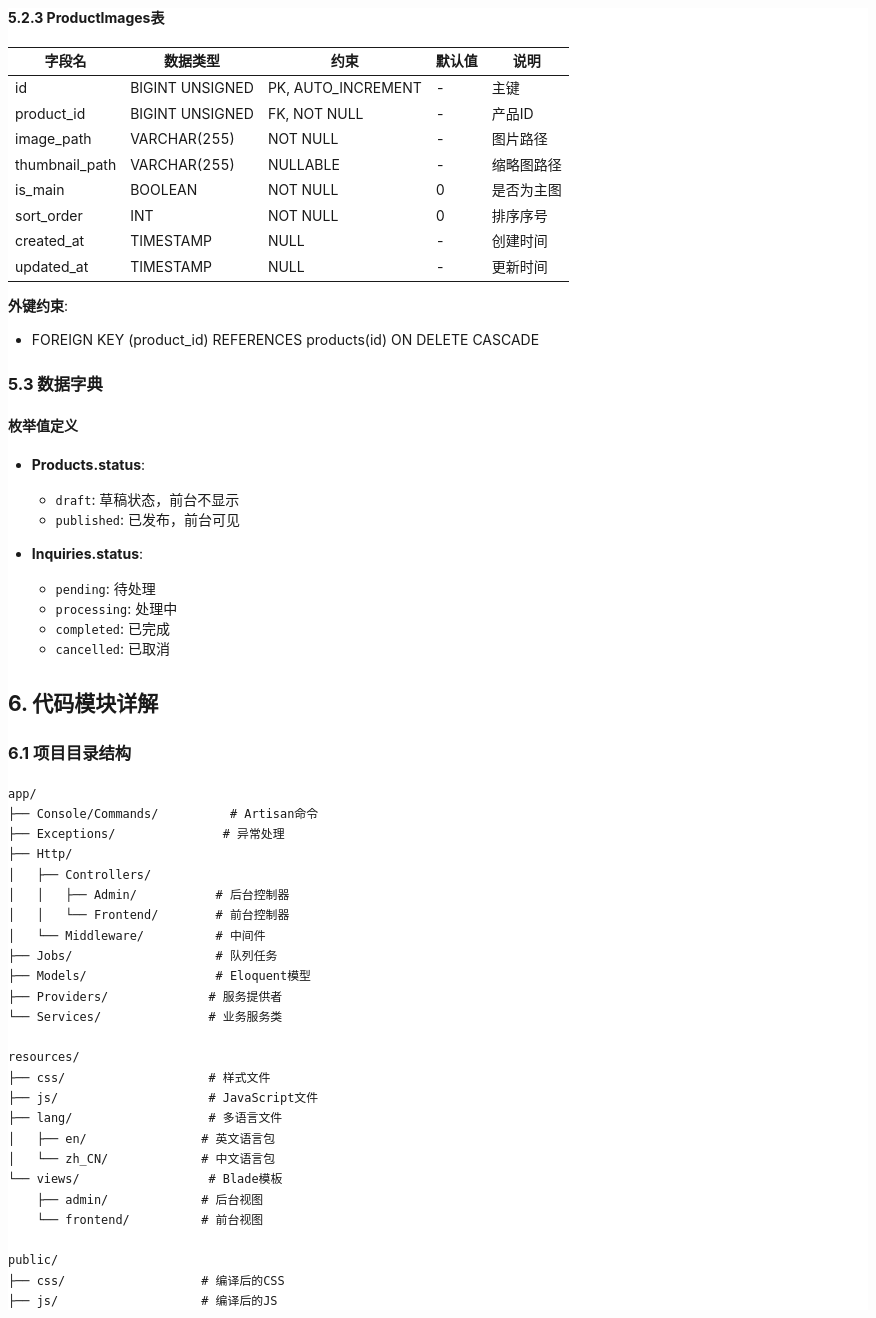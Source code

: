 #### 5.2.3 ProductImages表
| 字段名 | 数据类型 | 约束 | 默认值 | 说明 |
|--------|----------|------|--------|------|
| id | BIGINT UNSIGNED | PK, AUTO_INCREMENT | - | 主键 |
| product_id | BIGINT UNSIGNED | FK, NOT NULL | - | 产品ID |
| image_path | VARCHAR(255) | NOT NULL | - | 图片路径 |
| thumbnail_path | VARCHAR(255) | NULLABLE | - | 缩略图路径 |
| is_main | BOOLEAN | NOT NULL | 0 | 是否为主图 |
| sort_order | INT | NOT NULL | 0 | 排序序号 |
| created_at | TIMESTAMP | NULL | - | 创建时间 |
| updated_at | TIMESTAMP | NULL | - | 更新时间 |

**外键约束**:
- FOREIGN KEY (product_id) REFERENCES products(id) ON DELETE CASCADE

### 5.3 数据字典

#### 枚举值定义
- **Products.status**: 
  - `draft`: 草稿状态，前台不显示
  - `published`: 已发布，前台可见
  
- **Inquiries.status**:
  - `pending`: 待处理
  - `processing`: 处理中
  - `completed`: 已完成
  - `cancelled`: 已取消

## 6. 代码模块详解

### 6.1 项目目录结构
```
app/
├── Console/Commands/          # Artisan命令
├── Exceptions/               # 异常处理
├── Http/
│   ├── Controllers/
│   │   ├── Admin/           # 后台控制器
│   │   └── Frontend/        # 前台控制器
│   └── Middleware/          # 中间件
├── Jobs/                    # 队列任务
├── Models/                  # Eloquent模型
├── Providers/              # 服务提供者
└── Services/               # 业务服务类

resources/
├── css/                    # 样式文件
├── js/                     # JavaScript文件
├── lang/                   # 多语言文件
│   ├── en/                # 英文语言包
│   └── zh_CN/             # 中文语言包
└── views/                  # Blade模板
    ├── admin/             # 后台视图
    └── frontend/          # 前台视图

public/
├── css/                   # 编译后的CSS
├── js/                    # 编译后的JS
```
